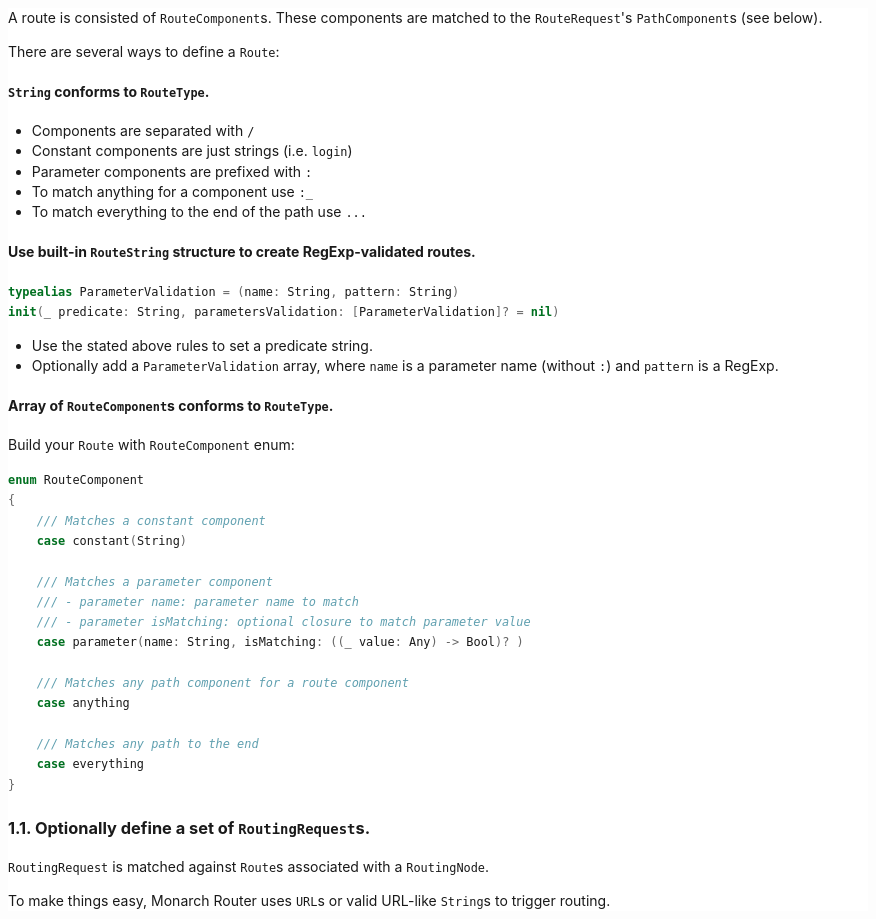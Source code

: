A route is consisted of `RouteComponent`s. These components are matched to the `RouteRequest`'s `PathComponent`s (see below).

There are several ways to define a `Route`:


#### `String` conforms to `RouteType`.

- Components are separated with `/`
- Constant components are just strings (i.e. `login`)
- Parameter components are prefixed with `:`
- To match anything for a component use `:_`
- To match everything to the end of the path use `...`


#### Use built-in `RouteString` structure to create RegExp-validated routes.

```swift
typealias ParameterValidation = (name: String, pattern: String)
init(_ predicate: String, parametersValidation: [ParameterValidation]? = nil)
```

- Use the stated above rules to set a predicate string.
- Optionally add a `ParameterValidation` array, where `name` is a parameter name (without `:`) and `pattern` is a RegExp.


#### Array of `RouteComponent`s conforms to `RouteType`.

Build your `Route` with `RouteComponent` enum:

```swift
enum RouteComponent 
{
    /// Matches a constant component
    case constant(String)
    
    /// Matches a parameter component
    /// - parameter name: parameter name to match
    /// - parameter isMatching: optional closure to match parameter value
    case parameter(name: String, isMatching: ((_ value: Any) -> Bool)? )
    
    /// Matches any path component for a route component
    case anything
    
    /// Matches any path to the end
    case everything
}
```


### 1.1. Optionally define a set of `RoutingRequest`s. 

`RoutingRequest` is matched against `Route`s associated with a `RoutingNode`. 

To make things easy, Monarch Router uses  `URL`s or valid URL-like `String`s to trigger routing. 
